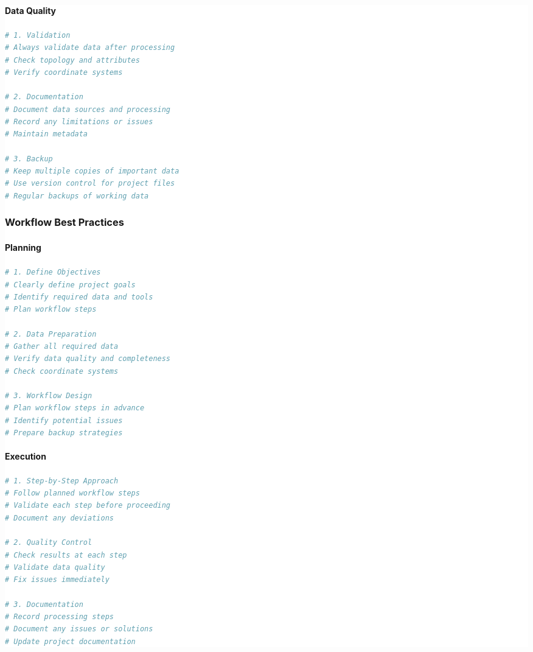 ```bash
```

#### Data Quality
```bash
# 1. Validation
# Always validate data after processing
# Check topology and attributes
# Verify coordinate systems

# 2. Documentation
# Document data sources and processing
# Record any limitations or issues
# Maintain metadata

# 3. Backup
# Keep multiple copies of important data
# Use version control for project files
# Regular backups of working data
```

### Workflow Best Practices

#### Planning
```bash
# 1. Define Objectives
# Clearly define project goals
# Identify required data and tools
# Plan workflow steps

# 2. Data Preparation
# Gather all required data
# Verify data quality and completeness
# Check coordinate systems

# 3. Workflow Design
# Plan workflow steps in advance
# Identify potential issues
# Prepare backup strategies
```

#### Execution
```bash
# 1. Step-by-Step Approach
# Follow planned workflow steps
# Validate each step before proceeding
# Document any deviations

# 2. Quality Control
# Check results at each step
# Validate data quality
# Fix issues immediately

# 3. Documentation
# Record processing steps
# Document any issues or solutions
# Update project documentation
```
